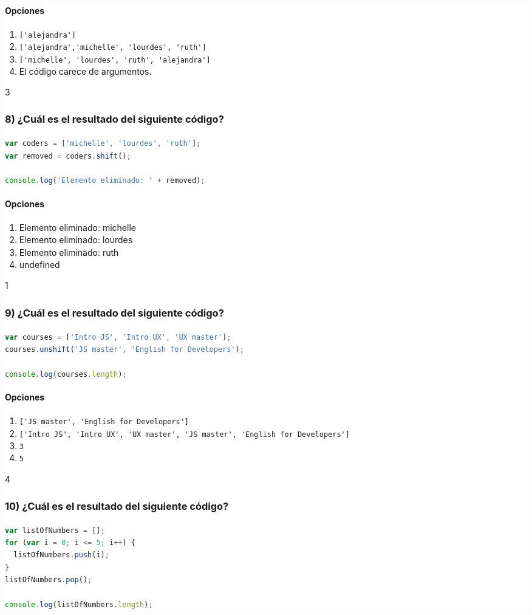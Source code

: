 #### Opciones

1. `['alejandra']`
2. `['alejandra','michelle', 'lourdes', 'ruth']`
3. `['michelle', 'lourdes', 'ruth', 'alejandra']`
4. El código carece de argumentos.

3

### 8\) ¿Cuál es el resultado del siguiente código?

```javascript
var coders = ['michelle', 'lourdes', 'ruth'];
var removed = coders.shift();

console.log('Elemento eliminado: ' + removed);
```

#### Opciones

1. Elemento eliminado: michelle
2. Elemento eliminado: lourdes
3. Elemento eliminado: ruth
4. undefined

1

### 9\) ¿Cuál es el resultado del siguiente código?

```javascript
var courses = ['Intro JS', 'Intro UX', 'UX master'];
courses.unshift('JS master', 'English for Developers');

console.log(courses.length);
```

#### Opciones

1. `['JS master', 'English for Developers']`
2. `['Intro JS', 'Intro UX', 'UX master', 'JS master', 'English for Developers']`
3. `3`
4. `5`

4

### 10\) ¿Cuál es el resultado del siguiente código?

```javascript
var listOfNumbers = [];
for (var i = 0; i <= 5; i++) {
  listOfNumbers.push(i);
}
listOfNumbers.pop();

console.log(listOfNumbers.length);
```
